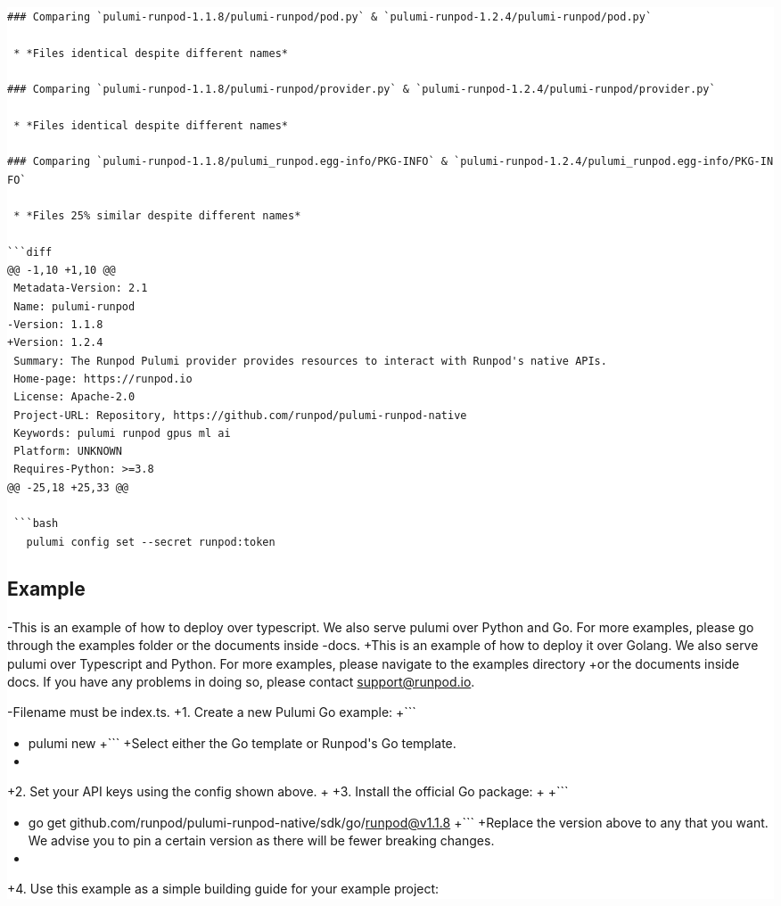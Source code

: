 ```
### Comparing `pulumi-runpod-1.1.8/pulumi-runpod/pod.py` & `pulumi-runpod-1.2.4/pulumi-runpod/pod.py`

 * *Files identical despite different names*

### Comparing `pulumi-runpod-1.1.8/pulumi-runpod/provider.py` & `pulumi-runpod-1.2.4/pulumi-runpod/provider.py`

 * *Files identical despite different names*

### Comparing `pulumi-runpod-1.1.8/pulumi_runpod.egg-info/PKG-INFO` & `pulumi-runpod-1.2.4/pulumi_runpod.egg-info/PKG-INFO`

 * *Files 25% similar despite different names*

```diff
@@ -1,10 +1,10 @@
 Metadata-Version: 2.1
 Name: pulumi-runpod
-Version: 1.1.8
+Version: 1.2.4
 Summary: The Runpod Pulumi provider provides resources to interact with Runpod's native APIs.
 Home-page: https://runpod.io
 License: Apache-2.0
 Project-URL: Repository, https://github.com/runpod/pulumi-runpod-native
 Keywords: pulumi runpod gpus ml ai
 Platform: UNKNOWN
 Requires-Python: >=3.8
@@ -25,18 +25,33 @@
 
 ```bash
   pulumi config set --secret runpod:token
 ```
 
 ## Example
 
-This is an example of how to deploy over typescript. We also serve pulumi over Python and Go. For more examples, please go through the examples folder or the documents inside
-docs. 
+This is an example of how to deploy it over Golang. We also serve pulumi over Typescript and Python. For more examples, please navigate to the examples directory
+or the documents inside docs. If you have any problems in doing so, please contact support@runpod.io.
 
-Filename must be index.ts.
+1. Create a new Pulumi Go example:
+```
+    pulumi new
+```
+Select either the Go template or Runpod's Go template.
+
+2. Set your API keys using the config shown above. 
+
+3. Install the official Go package:
+
+```
+    go get github.com/runpod/pulumi-runpod-native/sdk/go/runpod@v1.1.8
+```
+Replace the version above to any that you want. We advise you to pin a certain version as there will be fewer breaking changes.
+
+4. Use this example as a simple building guide for your example project:
 